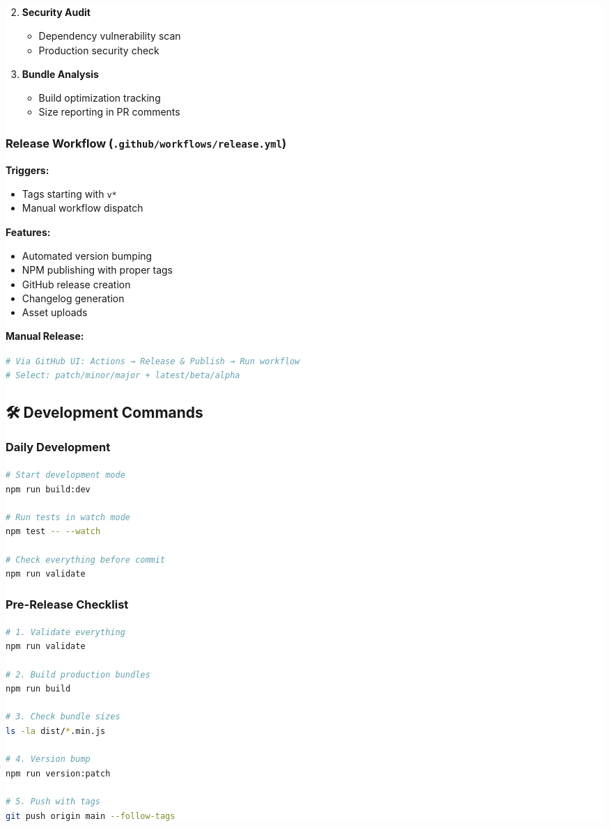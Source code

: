 2. **Security Audit**
   - Dependency vulnerability scan
   - Production security check

3. **Bundle Analysis**
   - Build optimization tracking
   - Size reporting in PR comments

### Release Workflow (`.github/workflows/release.yml`)

**Triggers:** 
- Tags starting with `v*`
- Manual workflow dispatch

**Features:**
- Automated version bumping
- NPM publishing with proper tags
- GitHub release creation
- Changelog generation
- Asset uploads

**Manual Release:**
```bash
# Via GitHub UI: Actions → Release & Publish → Run workflow
# Select: patch/minor/major + latest/beta/alpha
```

## 🛠️ Development Commands

### Daily Development
```bash
# Start development mode
npm run build:dev

# Run tests in watch mode
npm test -- --watch

# Check everything before commit
npm run validate
```

### Pre-Release Checklist
```bash
# 1. Validate everything
npm run validate

# 2. Build production bundles
npm run build

# 3. Check bundle sizes
ls -la dist/*.min.js

# 4. Version bump
npm run version:patch

# 5. Push with tags
git push origin main --follow-tags
```
